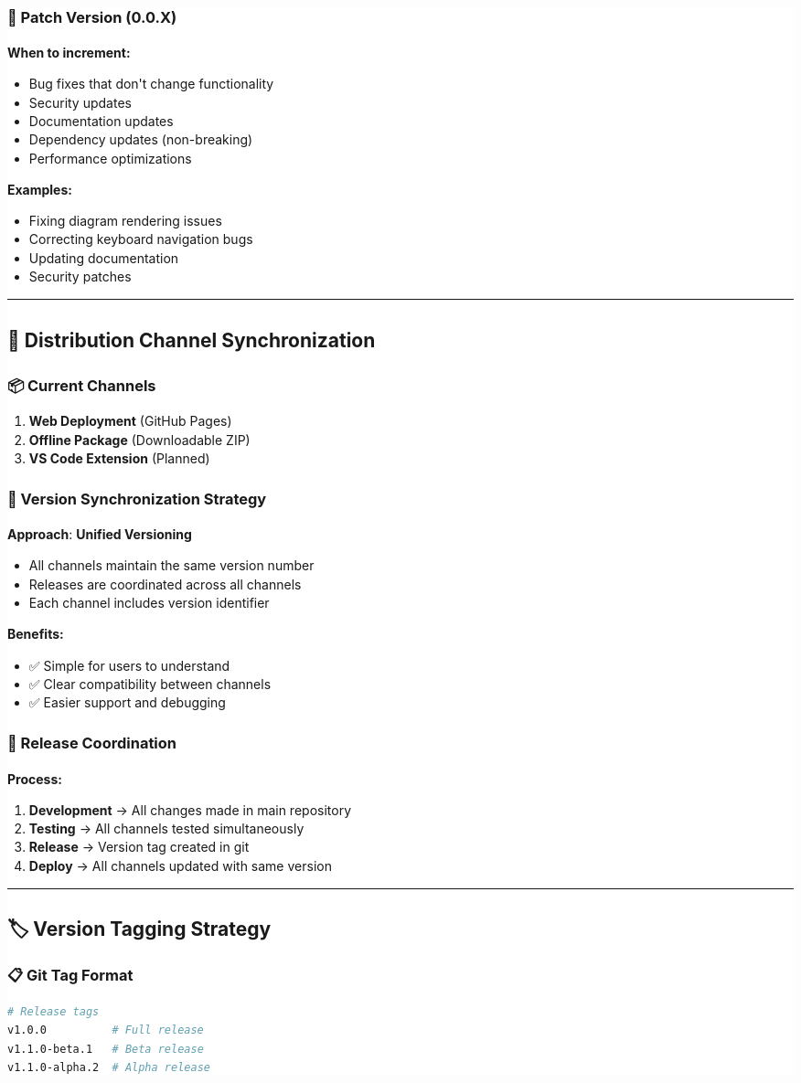 ### 🔧 Patch Version (0.0.X)
**When to increment:**
- Bug fixes that don't change functionality
- Security updates
- Documentation updates
- Dependency updates (non-breaking)
- Performance optimizations

**Examples:**
- Fixing diagram rendering issues
- Correcting keyboard navigation bugs
- Updating documentation
- Security patches

---

## 🎯 Distribution Channel Synchronization

### 📦 Current Channels
1. **Web Deployment** (GitHub Pages)
2. **Offline Package** (Downloadable ZIP)
3. **VS Code Extension** (Planned)

### 🔄 Version Synchronization Strategy

**Approach**: **Unified Versioning**
- All channels maintain the same version number
- Releases are coordinated across all channels
- Each channel includes version identifier

**Benefits:**
- ✅ Simple for users to understand
- ✅ Clear compatibility between channels
- ✅ Easier support and debugging

### 📅 Release Coordination

**Process:**
1. **Development** → All changes made in main repository
2. **Testing** → All channels tested simultaneously  
3. **Release** → Version tag created in git
4. **Deploy** → All channels updated with same version

---

## 🏷️ Version Tagging Strategy

### 📋 Git Tag Format
```bash
# Release tags
v1.0.0          # Full release
v1.1.0-beta.1   # Beta release
v1.1.0-alpha.2  # Alpha release
```
